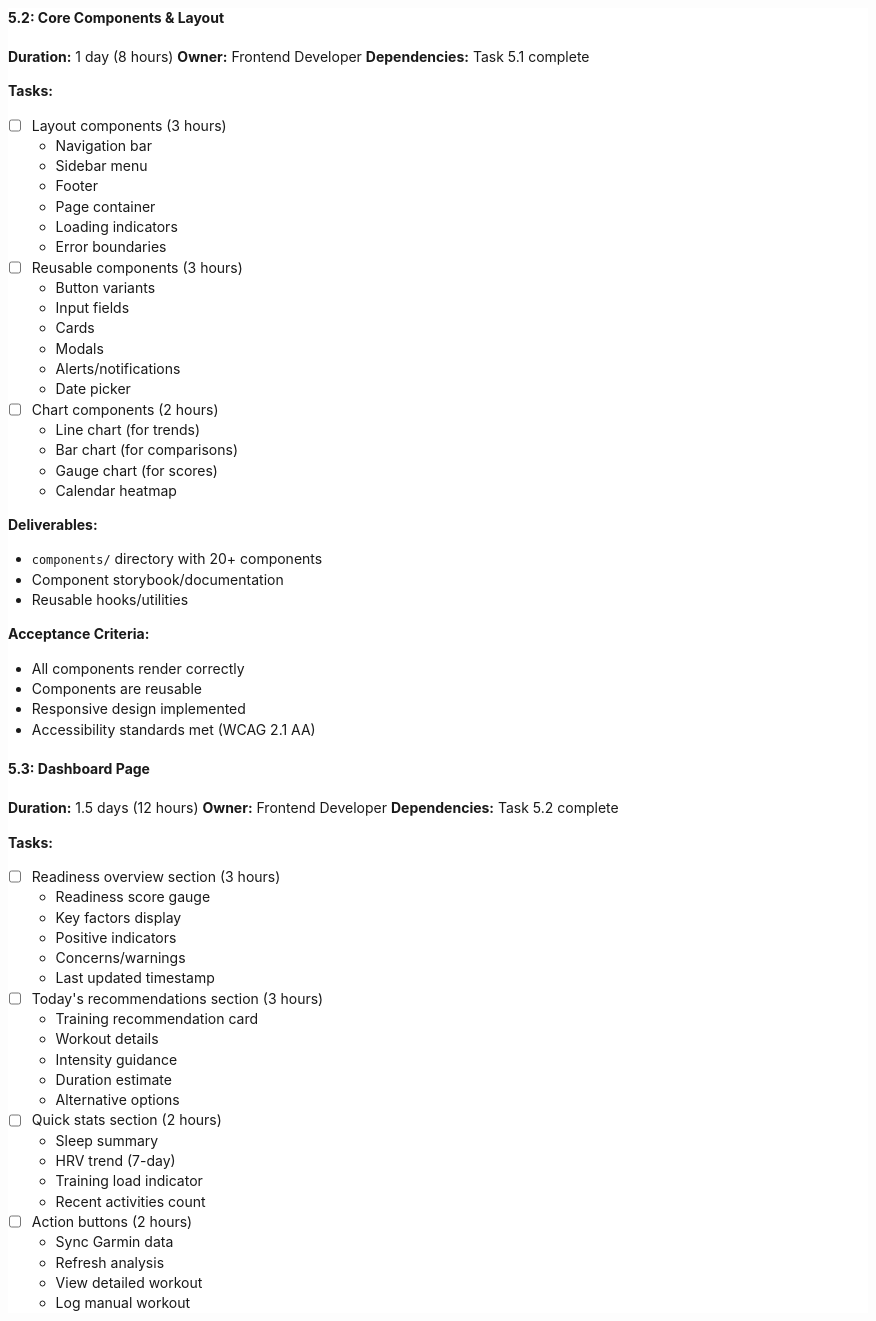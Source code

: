 #### 5.2: Core Components & Layout
**Duration:** 1 day (8 hours)
**Owner:** Frontend Developer
**Dependencies:** Task 5.1 complete

**Tasks:**
- [ ] Layout components (3 hours)
  - Navigation bar
  - Sidebar menu
  - Footer
  - Page container
  - Loading indicators
  - Error boundaries
- [ ] Reusable components (3 hours)
  - Button variants
  - Input fields
  - Cards
  - Modals
  - Alerts/notifications
  - Date picker
- [ ] Chart components (2 hours)
  - Line chart (for trends)
  - Bar chart (for comparisons)
  - Gauge chart (for scores)
  - Calendar heatmap

**Deliverables:**
- `components/` directory with 20+ components
- Component storybook/documentation
- Reusable hooks/utilities

**Acceptance Criteria:**
- All components render correctly
- Components are reusable
- Responsive design implemented
- Accessibility standards met (WCAG 2.1 AA)

#### 5.3: Dashboard Page
**Duration:** 1.5 days (12 hours)
**Owner:** Frontend Developer
**Dependencies:** Task 5.2 complete

**Tasks:**
- [ ] Readiness overview section (3 hours)
  - Readiness score gauge
  - Key factors display
  - Positive indicators
  - Concerns/warnings
  - Last updated timestamp
- [ ] Today's recommendations section (3 hours)
  - Training recommendation card
  - Workout details
  - Intensity guidance
  - Duration estimate
  - Alternative options
- [ ] Quick stats section (2 hours)
  - Sleep summary
  - HRV trend (7-day)
  - Training load indicator
  - Recent activities count
- [ ] Action buttons (2 hours)
  - Sync Garmin data
  - Refresh analysis
  - View detailed workout
  - Log manual workout